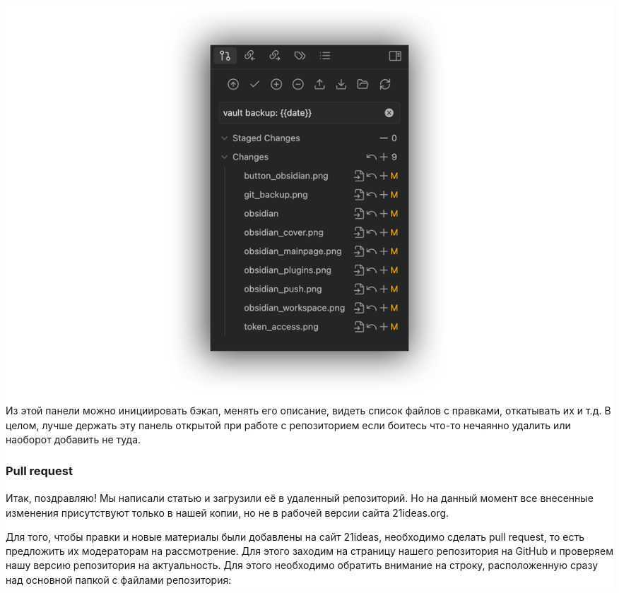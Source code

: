 ![source_panel](/img/27.png#center)

Из этой панели можно инициировать бэкап, менять его описание, видеть список файлов с правками, откатывать их и т.д. В целом, лучше держать эту панель открытой при работе с репозиторием если боитесь что-то нечаянно удалить или наоборот добавить не туда.

### Pull request

Итак, поздравляю! Мы написали статью и загрузили её в удаленный репозиторий. Но на данный момент все внесенные изменения присутствуют только в нашей копии, но не в рабочей версии сайта 21ideas.org.

Для того, чтобы правки и новые материалы были добавлены на сайт 21ideas, необходимо сделать pull request, то есть предложить их модераторам на рассмотрение. Для этого заходим на страницу нашего репозитория на GitHub и проверяем нашу версию репозитория на актуальность. Для этого необходимо обратить внимание на строку, расположенную сразу над основной папкой с файлами репозитория:
